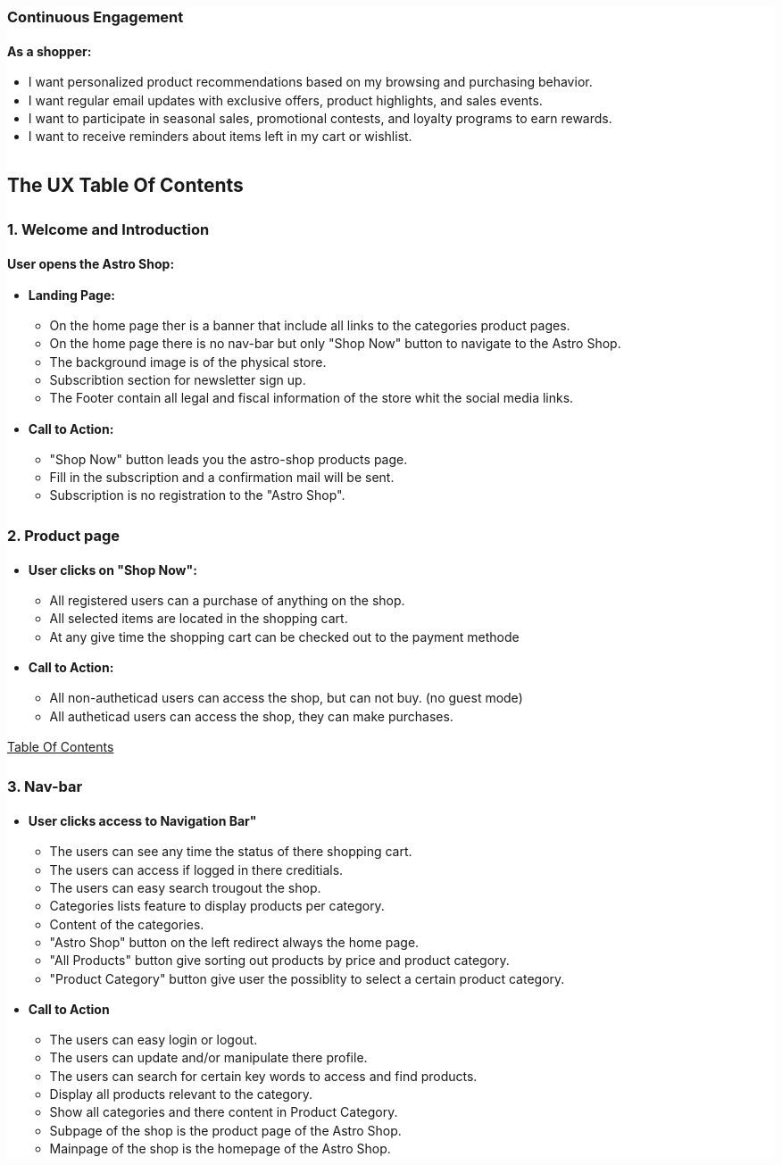 ### Continuous Engagement  
**As a shopper:**  
- I want personalized product recommendations based on my browsing and purchasing behavior.  
- I want regular email updates with exclusive offers, product highlights, and sales events.  
- I want to participate in seasonal sales, promotional contests, and loyalty programs to earn rewards.  
- I want to receive reminders about items left in my cart or wishlist.  

## The UX Table Of Contents
 
### 1. Welcome and Introduction
**User opens the Astro Shop:**

- **Landing Page:**
  - On the home page ther is a banner that include all links to the categories product pages.
  - On the home page there is no nav-bar but only "Shop Now" button to navigate to the Astro Shop.
  - The background image is of the physical store.
  - Subscribtion section for newsletter sign up.
  - The Footer contain all legal and fiscal information of the store whit the social media links.
  
- **Call to Action:**
  - "Shop Now" button leads you the astro-shop products page.  
  - Fill in the subscription and a confirmation mail will be sent.
  - Subscription is no registration to the "Astro Shop".

### 2. Product page 
- **User clicks on "Shop Now":**
  - All registered users can a purchase of anything on the shop.
  - All selected items are located in the shopping cart.
  - At any give time the shopping cart can be checked out to the payment methode 

- **Call to Action:**
  - All non-autheticad users can access the shop, but can not buy. (no guest mode)
  - All autheticad users can access the shop, they can make purchases.

[Table Of Contents](#table-of-contents)

### 3. Nav-bar 
- **User clicks access to Navigation Bar"**
  - The users can see any time the status of there shopping cart.
  - The users can access if logged in there creditials.
  - The users can easy search trougout the shop.
  - Categories lists feature to display products per category.
  - Content of the categories.
  - "Astro Shop" button on the left redirect always the home page.
  - "All Products" button give sorting out products by price and product category.
  - "Product Category" button give user the possiblity to select a certain product category.

- **Call to Action**
  - The users can easy login or logout.
  - The users can update and/or manipulate there profile.    
  - The users can search for certain key words to access and find products.
  - Display all products relevant to the category.
  - Show all categories and there content in Product Category.
  - Subpage of the shop is the product page of the Astro Shop.
  - Mainpage of the shop is the homepage of the Astro Shop.
